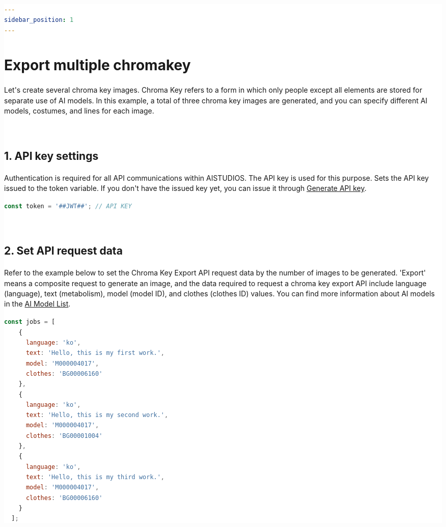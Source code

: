 ```yaml
---
sidebar_position: 1
---
```


# Export multiple chromakey

Let's create several chroma key images. Chroma Key refers to a form in which only people except all elements are stored for separate use of AI models. In this example, a total of three chroma key images are generated, and you can specify different AI models, costumes, and lines for each image.

<br/>

## 1. API key settings

Authentication is required for all API communications within AISTUDIOS. The API key is used for this purpose. Sets the API key issued to the token variable. If you don't have the issued key yet, you can issue it through [Generate API key](https://docs.deepbrain.io/aistudios/generate-api-key).
```js
const token = '##JWT##'; // API KEY
```

<br/>

## 2. Set API request data
Refer to the example below to set the Chroma Key Export API request data by the number of images to be generated. 'Export' means a composite request to generate an image, and the data required to request a chroma key export API include language (language), text (metabolism), model (model ID), and clothes (clothes ID) values. You can find more information about AI models in the [AI Model List](https://docs.deepbrain.io/aistudios/reference/model-list).
```js
const jobs = [
    {
      language: 'ko',
      text: 'Hello, this is my first work.',
      model: 'M000004017',
      clothes: 'BG00006160'
    },
    {
      language: 'ko',
      text: 'Hello, this is my second work.',
      model: 'M000004017',
      clothes: 'BG00001004'
    },
    {
      language: 'ko',
      text: 'Hello, this is my third work.',
      model: 'M000004017',
      clothes: 'BG00006160'
    }
  ];
```
